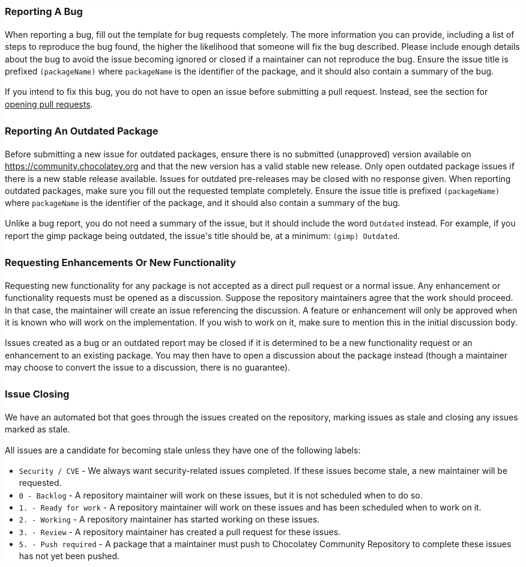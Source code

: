 ### Reporting A Bug

When reporting a bug, fill out the template for bug requests completely. The more information you can provide, including a list of steps to reproduce the bug found, the higher the likelihood that someone will fix the bug described.
Please include enough details about the bug to avoid the issue becoming ignored or closed if a maintainer can not reproduce the bug.
Ensure the issue title is prefixed `(packageName)` where `packageName` is the identifier of the package, and it should also contain a summary of the bug.

If you intend to fix this bug, you do not have to open an issue before submitting a pull request. Instead, see the section for [opening pull requests](#opening-pull-requests).

### Reporting An Outdated Package

Before submitting a new issue for outdated packages, ensure there is no submitted (unapproved) version available on <https://community.chocolatey.org> and that the new version has a valid stable new release.
Only open outdated package issues if there is a new stable release available. Issues for outdated pre-releases may be closed with no response given.
When reporting outdated packages, make sure you fill out the requested template completely.
Ensure the issue title is prefixed `(packageName)` where `packageName` is the identifier of the package, and it should also contain a summary of the bug.

Unlike a bug report, you do not need a summary of the issue, but it should include the word `Outdated` instead.
For example, if you report the gimp package being outdated, the issue's title should be, at a minimum: `(gimp) Outdated`.

### Requesting Enhancements Or New Functionality

Requesting new functionality for any package is not accepted as a direct pull request or a normal issue.
Any enhancement or functionality requests must be opened as a discussion.
Suppose the repository maintainers agree that the work should proceed. In that case, the maintainer will create an issue referencing the discussion.
A feature or enhancement will only be approved when it is known who will work on the implementation. If you wish to work on it, make sure to mention this in the initial discussion body.

Issues created as a bug or an outdated report may be closed if it is determined to be a new functionality request or an enhancement to an existing package. You may then have to open a discussion about the package instead (though a maintainer may choose to convert the issue to a discussion, there is no guarantee).

### Issue Closing

We have an automated bot that goes through the issues created on the repository, marking issues as stale and closing any issues marked as stale.

All issues are a candidate for becoming stale unless they have one of the following labels:

- `Security / CVE` - We always want security-related issues completed. If these issues become stale, a new maintainer will be requested.
- `0 - Backlog` - A repository maintainer will work on these issues, but it is not scheduled when to do so.
- `1. - Ready for work` - A repository maintainer will work on these issues and has been scheduled when to work on it.
- `2. - Working` - A repository maintainer has started working on these issues.
- `3. - Review` - A repository maintainer has created a pull request for these issues.
- `5. - Push required` - A package that a maintainer must push to Chocolatey Community Repository to complete these issues has not yet been pushed.
